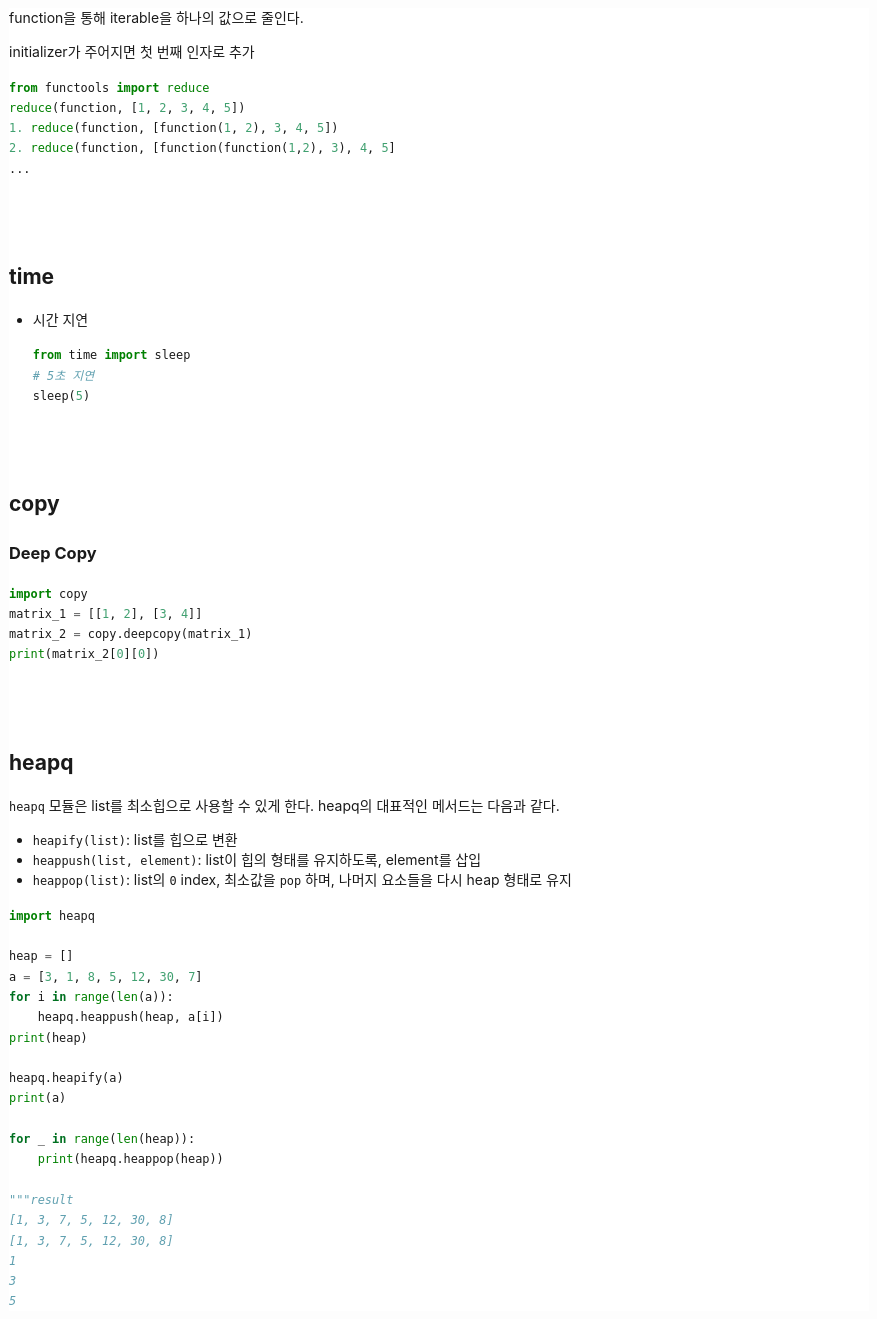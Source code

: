   function을 통해 iterable을 하나의 값으로 줄인다.

  initializer가 주어지면 첫 번째 인자로 추가

  ```python
  from functools import reduce
  reduce(function, [1, 2, 3, 4, 5])
  1. reduce(function, [function(1, 2), 3, 4, 5])
  2. reduce(function, [function(function(1,2), 3), 4, 5]
  ...
  ```

<br><br>

## time

- 시간 지연

  ```python
  from time import sleep
  # 5초 지연
  sleep(5)
  ```

<br><br>

## copy

### Deep Copy

```python
import copy
matrix_1 = [[1, 2], [3, 4]]
matrix_2 = copy.deepcopy(matrix_1)
print(matrix_2[0][0])
```

<br><br>

## heapq

`heapq` 모듈은 list를 최소힙으로 사용할 수 있게 한다. heapq의 대표적인 메서드는 다음과 같다.

- `heapify(list)`: list를 힙으로 변환
- `heappush(list, element)`: list이 힙의 형태를 유지하도록, element를 삽입
- `heappop(list)`: list의 `0` index, 최소값을 `pop` 하며, 나머지 요소들을 다시 heap 형태로 유지

```python
import heapq

heap = []
a = [3, 1, 8, 5, 12, 30, 7]
for i in range(len(a)):
    heapq.heappush(heap, a[i])
print(heap)

heapq.heapify(a)
print(a)

for _ in range(len(heap)):
    print(heapq.heappop(heap))

"""result
[1, 3, 7, 5, 12, 30, 8]
[1, 3, 7, 5, 12, 30, 8]
1
3
5
```
